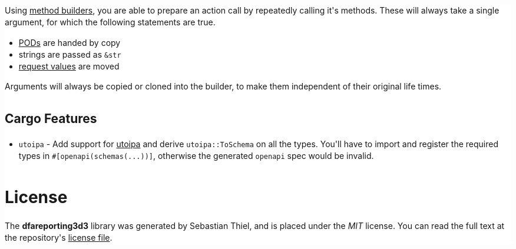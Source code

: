 Using [method builders](https://docs.rs/google-dfareporting3d3/7.0.0+20220104/google_dfareporting3d3/common::CallBuilder), you are able to prepare an action call by repeatedly calling it's methods.
These will always take a single argument, for which the following statements are true.

* [PODs][wiki-pod] are handed by copy
* strings are passed as `&str`
* [request values](https://docs.rs/google-dfareporting3d3/7.0.0+20220104/google_dfareporting3d3/common::RequestValue) are moved

Arguments will always be copied or cloned into the builder, to make them independent of their original life times.

[wiki-pod]: http://en.wikipedia.org/wiki/Plain_old_data_structure
[builder-pattern]: http://en.wikipedia.org/wiki/Builder_pattern
[google-go-api]: https://github.com/google/google-api-go-client

## Cargo Features

* `utoipa` - Add support for [utoipa](https://crates.io/crates/utoipa) and derive `utoipa::ToSchema` on all
the types. You'll have to import and register the required types in `#[openapi(schemas(...))]`, otherwise the
generated `openapi` spec would be invalid.


# License
The **dfareporting3d3** library was generated by Sebastian Thiel, and is placed
under the *MIT* license.
You can read the full text at the repository's [license file][repo-license].

[repo-license]: https://github.com/Byron/google-apis-rsblob/main/LICENSE.md

